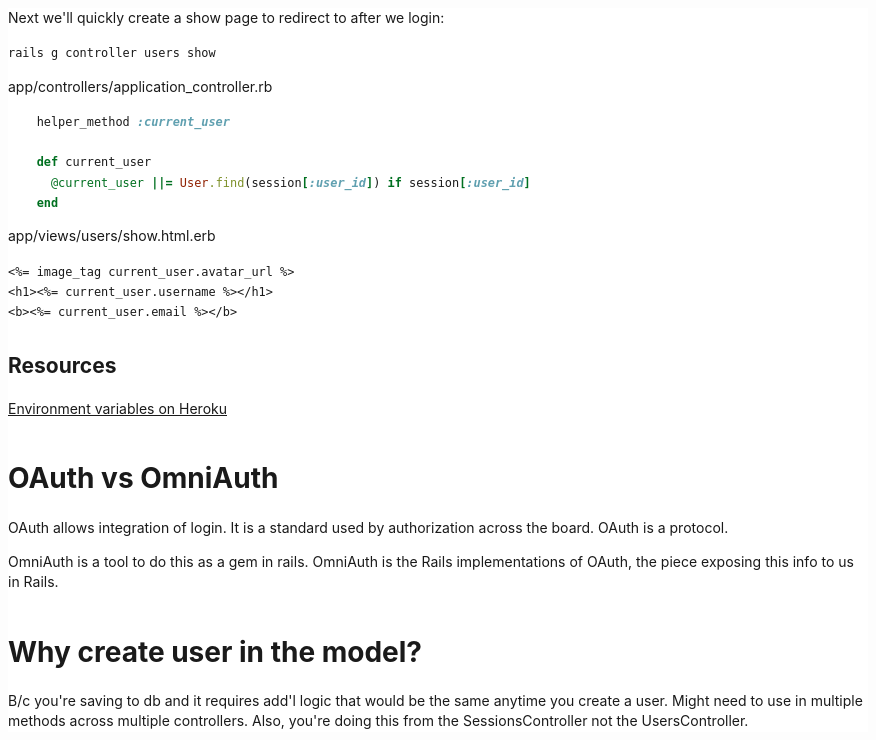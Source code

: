 Next we'll quickly create a show page to redirect to after we login:

    rails g controller users show

app/controllers/application_controller.rb
```ruby
    helper_method :current_user

    def current_user
      @current_user ||= User.find(session[:user_id]) if session[:user_id]
    end
```
app/views/users/show.html.erb

    <%= image_tag current_user.avatar_url %>
    <h1><%= current_user.username %></h1>
    <b><%= current_user.email %></b>

Resources
----------

[Environment variables on Heroku](https://devcenter.heroku.com/articles/config-vars)

# OAuth vs OmniAuth  
OAuth allows integration of login. It is a standard used by authorization across the board.  OAuth is a protocol.

OmniAuth is a tool to do this as a gem in rails. OmniAuth is the Rails implementations of OAuth, the piece exposing this info to us in Rails.

# Why create user in the model?
B/c you're saving to db and it requires add'l logic that would be the same anytime you create a user. Might need to use in multiple methods across multiple controllers. Also, you're doing this from the SessionsController not the UsersController. 
